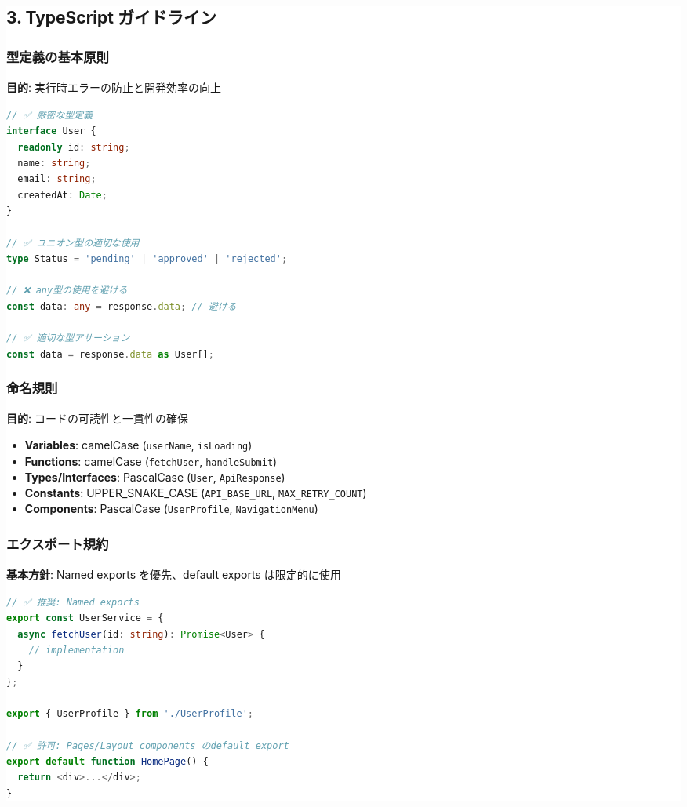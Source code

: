 ## 3. TypeScript ガイドライン

### 型定義の基本原則

**目的**: 実行時エラーの防止と開発効率の向上

```typescript
// ✅ 厳密な型定義
interface User {
  readonly id: string;
  name: string;
  email: string;
  createdAt: Date;
}

// ✅ ユニオン型の適切な使用
type Status = 'pending' | 'approved' | 'rejected';

// ❌ any型の使用を避ける
const data: any = response.data; // 避ける

// ✅ 適切な型アサーション
const data = response.data as User[];
```

### 命名規則

**目的**: コードの可読性と一貫性の確保

- **Variables**: camelCase (`userName`, `isLoading`)
- **Functions**: camelCase (`fetchUser`, `handleSubmit`)
- **Types/Interfaces**: PascalCase (`User`, `ApiResponse`)
- **Constants**: UPPER_SNAKE_CASE (`API_BASE_URL`, `MAX_RETRY_COUNT`)
- **Components**: PascalCase (`UserProfile`, `NavigationMenu`)

### エクスポート規約

**基本方針**: Named exports を優先、default exports は限定的に使用

```typescript
// ✅ 推奨: Named exports
export const UserService = {
  async fetchUser(id: string): Promise<User> {
    // implementation
  }
};

export { UserProfile } from './UserProfile';

// ✅ 許可: Pages/Layout components のdefault export
export default function HomePage() {
  return <div>...</div>;
}
```
